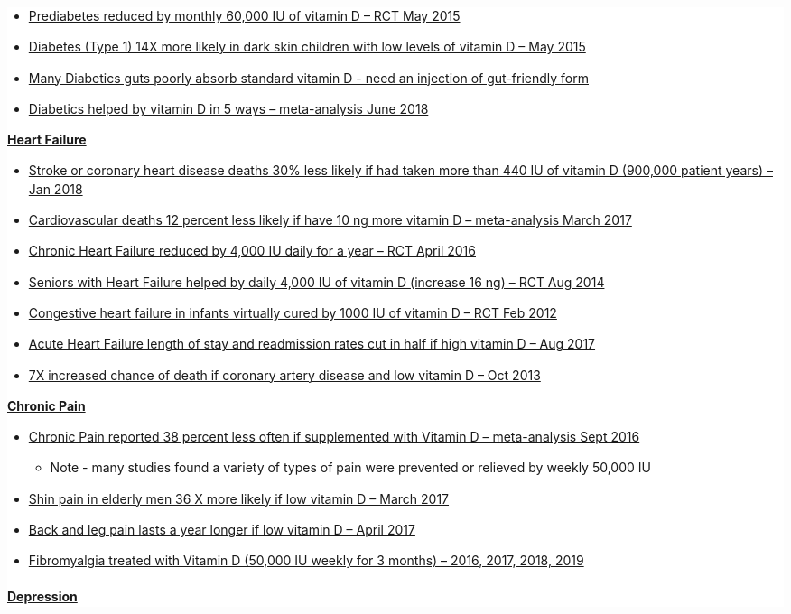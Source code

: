 * [Prediabetes reduced by monthly 60,000 IU of vitamin D – RCT May 2015](/tags/prediabetes-reduced-by-monthly-60000-iu-of-vitamin-d-rct-may-2015.html)

* [Diabetes (Type 1) 14X more likely in dark skin children with low levels of vitamin D – May 2015](/tags/diabetes-type-1-14x-more-likely-in-dark-skin-children-with-low-levels-of-vitamin-d-may-2015.html)

* [Many Diabetics guts poorly absorb standard vitamin D - need an injection of gut-friendly form](/tags/many-diabetics-guts-poorly-absorb-standard-vitamin-d-need-an-injection-of-gut-friendly-form.html)

* [Diabetics helped by vitamin D in 5 ways – meta-analysis June 2018](/tags/diabetics-helped-by-vitamin-d-in-5-ways-meta-analysis-june-2018.html)

 **[Heart Failure](/tags/heart-failure.html)** 

* [Stroke or coronary heart disease deaths 30% less likely if had taken more than 440 IU of vitamin D (900,000 patient years) – Jan 2018](/tags/stroke-or-coronary-heart-disease-deaths-30-less-likely-if-had-taken-more-than-440-iu-of-vitamin-d-900000-patient-years-jan-2018.html)

* [Cardiovascular deaths 12 percent less likely if have 10 ng more vitamin D – meta-analysis March 2017](/tags/cardiovascular-deaths-12-percent-less-likely-if-have-10-ng-more-vitamin-d-meta-analysis-march-2017.html)

* [Chronic Heart Failure reduced by 4,000 IU daily for a year – RCT April 2016](/tags/chronic-heart-failure-reduced-by-4000-iu-daily-for-a-year-rct-april-2016.html)

* [Seniors with Heart Failure helped by daily 4,000 IU of vitamin D (increase 16 ng) – RCT Aug 2014](/posts/seniors-with-heart-failure-helped-by-daily-4000-iu-of-vitamin-d-increase-16-ng-rct)

* [Congestive heart failure in infants virtually cured by 1000 IU of vitamin D – RCT Feb 2012](/tags/congestive-heart-failure-in-infants-virtually-cured-by-1000-iu-of-vitamin-d-rct-feb-2012.html)

* [Acute Heart Failure length of stay and readmission rates cut in half if high vitamin D – Aug 2017](/tags/acute-heart-failure-length-of-stay-and-readmission-rates-cut-in-half-if-high-vitamin-d-aug-2017.html)

* [7X increased chance of death if coronary artery disease and low vitamin D – Oct 2013](/posts/7x-increased-chance-of-death-if-coronary-artery-disease-and-low-vitamin-d)

 **[Chronic Pain](/tags/chronic-pain.html)** 

* [Chronic Pain reported 38 percent less often if supplemented with Vitamin D – meta-analysis Sept 2016](/tags/chronic-pain-reported-38-percent-less-often-if-supplemented-with-vitamin-d-meta-analysis-sept-2016.html)

   * Note - many studies found a variety of types of pain were prevented or relieved by weekly 50,000 IU

* [Shin pain in elderly men 36 X more likely if low vitamin D – March 2017](/tags/shin-pain-in-elderly-men-36-x-more-likely-if-low-vitamin-d-march-2017.html)

* [Back and leg pain lasts a year longer if low vitamin D – April 2017](/tags/back-and-leg-pain-lasts-a-year-longer-if-low-vitamin-d-april-2017.html)

* [Fibromyalgia treated with Vitamin D (50,000 IU weekly for 3 months) – 2016, 2017, 2018, 2019](/tags/fibromyalgia-treated-with-vitamin-d-50000-iu-weekly-for-3-months-2016-2017-2018-2019.html)

#### [Depression](/tags/depression.html)
